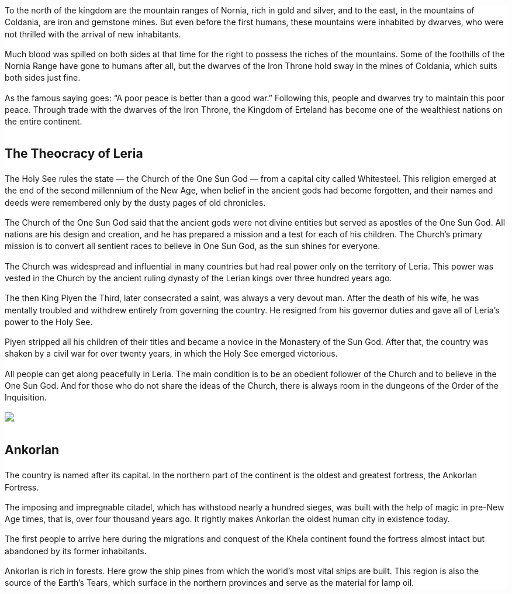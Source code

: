 To the north of the kingdom are the mountain ranges of Nornia, rich in gold and silver, and to the east, in the mountains of Coldania, are iron and gemstone mines. But even before the first humans, these mountains were inhabited by dwarves, who were not thrilled with the arrival of new inhabitants.

Much blood was spilled on both sides at that time for the right to possess the riches of the mountains. Some of the foothills of the Nornia Range have gone to humans after all, but the dwarves of the Iron Throne hold sway in the mines of Coldania, which suits both sides just fine.

As the famous saying goes: “A poor peace is better than a good war.” Following this, people and dwarves try to maintain this poor peace. Through trade with the dwarves of the Iron Throne, the Kingdom of Erteland has become one of the wealthiest nations on the entire continent.

## The Theocracy of Leria
The Holy See rules the state — the Church of the One Sun God — from a capital city called Whitesteel. This religion emerged at the end of the second millennium of the New Age, when belief in the ancient gods had become forgotten, and their names and deeds were remembered only by the dusty pages of old chronicles.

The Church of the One Sun God said that the ancient gods were not divine entities but served as apostles of the One Sun God. All nations are his design and creation, and he has prepared a mission and a test for each of his children. The Church’s primary mission is to convert all sentient races to believe in One Sun God, as the sun shines for everyone.

The Church was widespread and influential in many countries but had real power only on the territory of Leria. This power was vested in the Church by the ancient ruling dynasty of the Lerian kings over three hundred years ago.

The then King Piyen the Third, later consecrated a saint, was always a very devout man. After the death of his wife, he was mentally troubled and withdrew entirely from governing the country. He resigned from his governor duties and gave all of Leria’s power to the Holy See.

Piyen stripped all his children of their titles and became a novice in the Monastery of the Sun God. After that, the country was shaken by a civil war for over twenty years, in which the Holy See emerged victorious.

All people can get along peacefully in Leria. The main condition is to be an obedient follower of the Church and to believe in the One Sun God. And for those who do not share the ideas of the Church, there is always room in the dungeons of the Order of the Inquisition.

![](images/7Leria.2x.png)

## Ankorlan
The country is named after its capital. In the northern part of the continent is the oldest and greatest fortress, the Ankorlan Fortress.

The imposing and impregnable citadel, which has withstood nearly a hundred sieges, was built with the help of magic in pre-New Age times, that is, over four thousand years ago. It rightly makes Ankorlan the oldest human city in existence today.

The first people to arrive here during the migrations and conquest of the Khela continent found the fortress almost intact but abandoned by its former inhabitants.

Ankorlan is rich in forests. Here grow the ship pines from which the world’s most vital ships are built. This region is also the source of the Earth’s Tears, which surface in the northern provinces and serve as the material for lamp oil.
